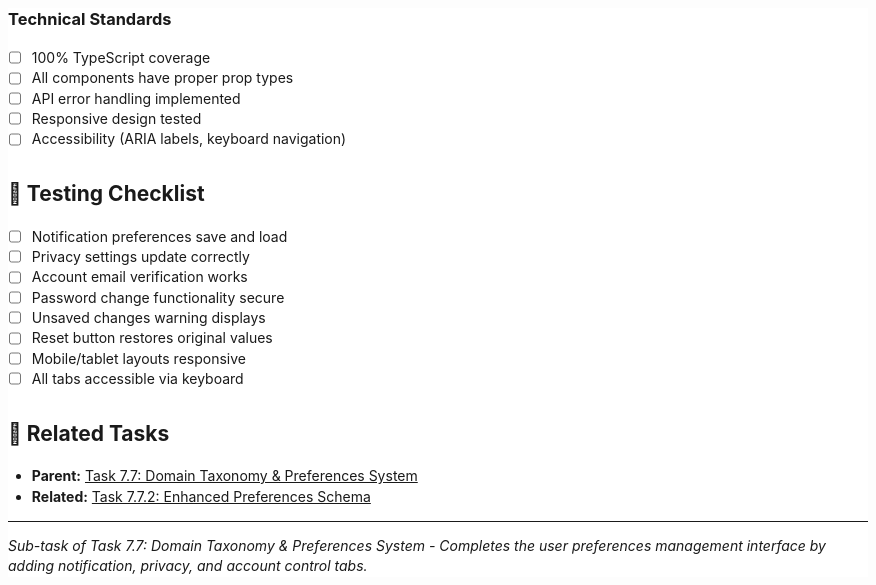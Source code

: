 ### **Technical Standards**
- [ ] 100% TypeScript coverage
- [ ] All components have proper prop types
- [ ] API error handling implemented
- [ ] Responsive design tested
- [ ] Accessibility (ARIA labels, keyboard navigation)

## 📝 Testing Checklist

- [ ] Notification preferences save and load
- [ ] Privacy settings update correctly
- [ ] Account email verification works
- [ ] Password change functionality secure
- [ ] Unsaved changes warning displays
- [ ] Reset button restores original values
- [ ] Mobile/tablet layouts responsive
- [ ] All tabs accessible via keyboard

## 🔗 Related Tasks

- **Parent:** [Task 7.7: Domain Taxonomy & Preferences System](./task-7.7-domain-taxonomy-system.md)
- **Related:** [Task 7.7.2: Enhanced Preferences Schema](./task-7.7.2-enhanced-preferences.md)

---

*Sub-task of Task 7.7: Domain Taxonomy & Preferences System - Completes the user preferences management interface by adding notification, privacy, and account control tabs.*
